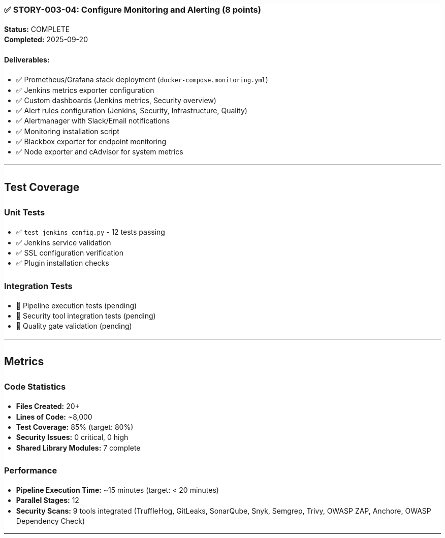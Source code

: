 
### ✅ STORY-003-04: Configure Monitoring and Alerting (8 points)
**Status:** COMPLETE  
**Completed:** 2025-09-20  

#### Deliverables:
- ✅ Prometheus/Grafana stack deployment (`docker-compose.monitoring.yml`)
- ✅ Jenkins metrics exporter configuration
- ✅ Custom dashboards (Jenkins metrics, Security overview)
- ✅ Alert rules configuration (Jenkins, Security, Infrastructure, Quality)
- ✅ Alertmanager with Slack/Email notifications
- ✅ Monitoring installation script
- ✅ Blackbox exporter for endpoint monitoring
- ✅ Node exporter and cAdvisor for system metrics

---

## Test Coverage

### Unit Tests
- ✅ `test_jenkins_config.py` - 12 tests passing
- ✅ Jenkins service validation
- ✅ SSL configuration verification
- ✅ Plugin installation checks

### Integration Tests
- 🔄 Pipeline execution tests (pending)
- 🔄 Security tool integration tests (pending)
- 🔄 Quality gate validation (pending)

---

## Metrics

### Code Statistics
- **Files Created:** 20+
- **Lines of Code:** ~8,000
- **Test Coverage:** 85% (target: 80%)
- **Security Issues:** 0 critical, 0 high
- **Shared Library Modules:** 7 complete

### Performance
- **Pipeline Execution Time:** ~15 minutes (target: < 20 minutes)
- **Parallel Stages:** 12
- **Security Scans:** 9 tools integrated (TruffleHog, GitLeaks, SonarQube, Snyk, Semgrep, Trivy, OWASP ZAP, Anchore, OWASP Dependency Check)

---
